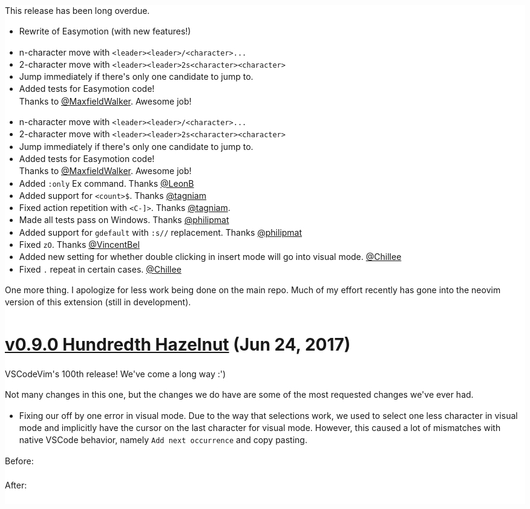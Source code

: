 This release has been long overdue.
* Rewrite of Easymotion (with new features!)
<ul>
<li>n-character move with <code>&lt;leader&gt;&lt;leader&gt;/&lt;character&gt;...</code></li>
<li>2-character move with <code>&lt;leader&gt;&lt;leader&gt;2s&lt;character&gt;&lt;character&gt;</code></li>
<li>Jump immediately if there's only one candidate to jump to.</li>
<li>Added tests for Easymotion code!<br/>
Thanks to <a class="user-mention" href="https://github.com/maxfieldwalker">@MaxfieldWalker</a>. Awesome job!</li>
</ul>

* n-character move with <code>&lt;leader&gt;&lt;leader&gt;/&lt;character&gt;...</code>
* 2-character move with <code>&lt;leader&gt;&lt;leader&gt;2s&lt;character&gt;&lt;character&gt;</code>
* Jump immediately if there's only one candidate to jump to.
* Added tests for Easymotion code!<br/>
Thanks to <a class="user-mention" href="https://github.com/maxfieldwalker">@MaxfieldWalker</a>. Awesome job!
* Added <code>:only</code> Ex command. Thanks <a class="user-mention" href="https://github.com/leonb">@LeonB</a>
* Added support for <code>&lt;count&gt;$</code>. Thanks <a class="user-mention" href="https://github.com/tagniam">@tagniam</a>
* Fixed action repetition with <code>&lt;C-]&gt;</code>. Thanks <a class="user-mention" href="https://github.com/tagniam">@tagniam</a>.
* Made all tests pass on Windows. Thanks <a class="user-mention" href="https://github.com/philipmat">@philipmat</a>
* Added support for <code>gdefault</code> with <code>:s//</code> replacement. Thanks <a class="user-mention" href="https://github.com/philipmat">@philipmat</a>
* Fixed <code>zO</code>. Thanks <a class="user-mention" href="https://github.com/vincentbel">@VincentBel</a>
* Added new setting for whether double clicking in insert mode will go into visual mode. <a class="user-mention" href="https://github.com/chillee">@Chillee</a>
* Fixed <code>.</code> repeat in certain cases. <a class="user-mention" href="https://github.com/chillee">@Chillee</a>

One more thing. I apologize for less work being done on the main repo. Much of my effort recently has gone into the neovim version of this extension (still in development).
# [v0.9.0 Hundredth Hazelnut](https://github.com/VSCodeVim/Vim/releases/tag/v0.9.0)  (Jun 24, 2017)

VSCodeVim's 100th release! We've come a long way :')

Not many changes in this one, but the changes we do have are some of the most requested changes we've ever had.
* Fixing our off by one error in visual mode. Due to the way that selections work, we used to select one less character in visual mode and implicitly have the cursor on the last character for visual mode. However, this caused a lot of mismatches with native VSCode behavior, namely <code>Add next occurrence</code> and copy pasting.

Before:<br/>
<a href="https://camo.githubusercontent.com/10bb2e33532d6bafe1ebcbed2a51e1f6065acb61/687474703a2f2f692e696d6775722e636f6d2f59504b6b5663362e6a7067" target="_blank"><img alt="" data-canonical-src="http://i.imgur.com/YPKkVc6.jpg" src="https://camo.githubusercontent.com/10bb2e33532d6bafe1ebcbed2a51e1f6065acb61/687474703a2f2f692e696d6775722e636f6d2f59504b6b5663362e6a7067" style="max-width:100%;"/></a><br/>
After:<br/>
<a href="https://camo.githubusercontent.com/0435b5b16806d0aa31343d0ac0c10caaa67a9186/687474703a2f2f692e696d6775722e636f6d2f4f6c6d395344732e6a7067" target="_blank"><img alt="" data-canonical-src="http://i.imgur.com/Olm9SDs.jpg" src="https://camo.githubusercontent.com/0435b5b16806d0aa31343d0ac0c10caaa67a9186/687474703a2f2f692e696d6775722e636f6d2f4f6c6d395344732e6a7067" style="max-width:100%;"/></a>
